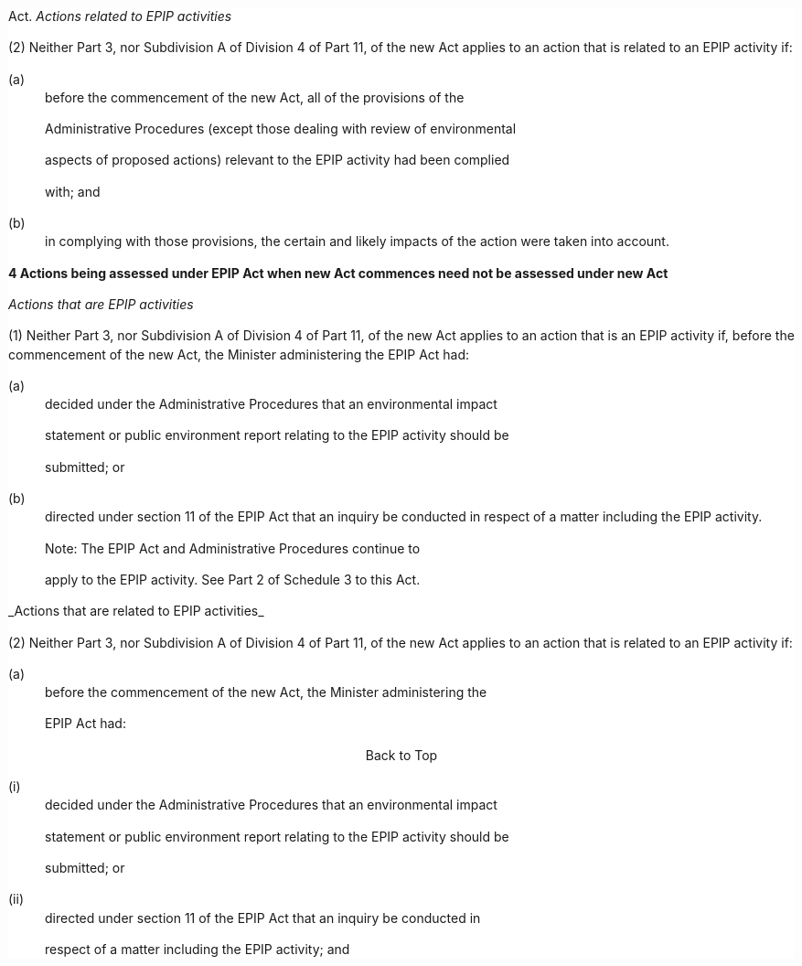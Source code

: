 Act.</dd></dl> _Actions related to EPIP activities_

(2)	Neither Part 3, nor Subdivision A of Division 4 of Part 11, of the new Act applies to an action that is related to an EPIP activity if:

<dl compact=""><dl compact="">

<dt>(a)</dt><dd>before the commencement of the new Act, all of the provisions of the

Administrative Procedures (except those dealing with review of environmental

aspects of proposed actions) relevant to the EPIP activity had been complied

with; and</dd> <dt>(b)</dt><dd>in complying with those provisions, the certain and likely impacts of the action were taken into account. </dd> </dl></dl>

**4  Actions being assessed under EPIP Act when new Act commences need not be assessed under new Act**

_Actions that are EPIP activities_

(1)	Neither Part 3, nor Subdivision A of Division 4 of Part 11, of the new Act applies to an action that is an EPIP activity if, before the commencement of the new Act, the Minister administering the EPIP Act had:

<dl compact=""><dl compact="">

<dt>(a)</dt><dd>decided under the Administrative Procedures that an environmental impact

statement or public environment report relating to the EPIP activity should be

submitted; or</dd> <dt>(b)</dt><dd>directed under section 11 of the EPIP Act that an inquiry be conducted in respect of a matter including the EPIP activity.</dd> </dl></dl>

<dl compact=""><dt></dt><dd>

Note:	The EPIP Act and Administrative Procedures continue to

apply to the EPIP activity. See Part 2 of Schedule 3 to this Act.

</dd></dl> _Actions that are related to EPIP activities_

(2)	Neither Part 3, nor Subdivision A of Division 4 of Part 11, of the new Act applies to an action that is related to an EPIP activity if:

<dl compact=""><dl compact="">

<dt>(a)</dt><dd>before the commencement of the new Act, the Minister administering the

EPIP Act had:</dd> </dl></dl>

<center>Back to Top</center>

<dl compact=""><dl compact=""><dl compact="">

<dt>(i)</dt><dd>decided under the Administrative Procedures that an environmental impact

statement or public environment report relating to the EPIP activity should be

submitted; or</dd>

<dt>(ii)</dt><dd>directed under section 11 of the EPIP Act that an inquiry be conducted in

respect of a matter including the EPIP activity; and</dd>

